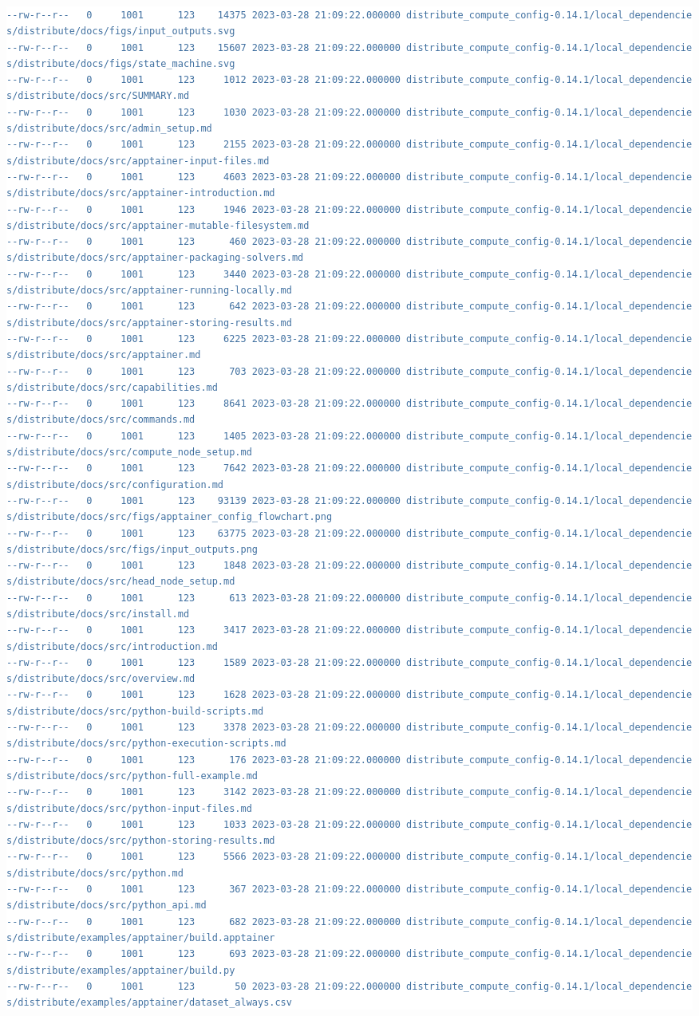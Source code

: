 ```diff
--rw-r--r--   0     1001      123    14375 2023-03-28 21:09:22.000000 distribute_compute_config-0.14.1/local_dependencies/distribute/docs/figs/input_outputs.svg
--rw-r--r--   0     1001      123    15607 2023-03-28 21:09:22.000000 distribute_compute_config-0.14.1/local_dependencies/distribute/docs/figs/state_machine.svg
--rw-r--r--   0     1001      123     1012 2023-03-28 21:09:22.000000 distribute_compute_config-0.14.1/local_dependencies/distribute/docs/src/SUMMARY.md
--rw-r--r--   0     1001      123     1030 2023-03-28 21:09:22.000000 distribute_compute_config-0.14.1/local_dependencies/distribute/docs/src/admin_setup.md
--rw-r--r--   0     1001      123     2155 2023-03-28 21:09:22.000000 distribute_compute_config-0.14.1/local_dependencies/distribute/docs/src/apptainer-input-files.md
--rw-r--r--   0     1001      123     4603 2023-03-28 21:09:22.000000 distribute_compute_config-0.14.1/local_dependencies/distribute/docs/src/apptainer-introduction.md
--rw-r--r--   0     1001      123     1946 2023-03-28 21:09:22.000000 distribute_compute_config-0.14.1/local_dependencies/distribute/docs/src/apptainer-mutable-filesystem.md
--rw-r--r--   0     1001      123      460 2023-03-28 21:09:22.000000 distribute_compute_config-0.14.1/local_dependencies/distribute/docs/src/apptainer-packaging-solvers.md
--rw-r--r--   0     1001      123     3440 2023-03-28 21:09:22.000000 distribute_compute_config-0.14.1/local_dependencies/distribute/docs/src/apptainer-running-locally.md
--rw-r--r--   0     1001      123      642 2023-03-28 21:09:22.000000 distribute_compute_config-0.14.1/local_dependencies/distribute/docs/src/apptainer-storing-results.md
--rw-r--r--   0     1001      123     6225 2023-03-28 21:09:22.000000 distribute_compute_config-0.14.1/local_dependencies/distribute/docs/src/apptainer.md
--rw-r--r--   0     1001      123      703 2023-03-28 21:09:22.000000 distribute_compute_config-0.14.1/local_dependencies/distribute/docs/src/capabilities.md
--rw-r--r--   0     1001      123     8641 2023-03-28 21:09:22.000000 distribute_compute_config-0.14.1/local_dependencies/distribute/docs/src/commands.md
--rw-r--r--   0     1001      123     1405 2023-03-28 21:09:22.000000 distribute_compute_config-0.14.1/local_dependencies/distribute/docs/src/compute_node_setup.md
--rw-r--r--   0     1001      123     7642 2023-03-28 21:09:22.000000 distribute_compute_config-0.14.1/local_dependencies/distribute/docs/src/configuration.md
--rw-r--r--   0     1001      123    93139 2023-03-28 21:09:22.000000 distribute_compute_config-0.14.1/local_dependencies/distribute/docs/src/figs/apptainer_config_flowchart.png
--rw-r--r--   0     1001      123    63775 2023-03-28 21:09:22.000000 distribute_compute_config-0.14.1/local_dependencies/distribute/docs/src/figs/input_outputs.png
--rw-r--r--   0     1001      123     1848 2023-03-28 21:09:22.000000 distribute_compute_config-0.14.1/local_dependencies/distribute/docs/src/head_node_setup.md
--rw-r--r--   0     1001      123      613 2023-03-28 21:09:22.000000 distribute_compute_config-0.14.1/local_dependencies/distribute/docs/src/install.md
--rw-r--r--   0     1001      123     3417 2023-03-28 21:09:22.000000 distribute_compute_config-0.14.1/local_dependencies/distribute/docs/src/introduction.md
--rw-r--r--   0     1001      123     1589 2023-03-28 21:09:22.000000 distribute_compute_config-0.14.1/local_dependencies/distribute/docs/src/overview.md
--rw-r--r--   0     1001      123     1628 2023-03-28 21:09:22.000000 distribute_compute_config-0.14.1/local_dependencies/distribute/docs/src/python-build-scripts.md
--rw-r--r--   0     1001      123     3378 2023-03-28 21:09:22.000000 distribute_compute_config-0.14.1/local_dependencies/distribute/docs/src/python-execution-scripts.md
--rw-r--r--   0     1001      123      176 2023-03-28 21:09:22.000000 distribute_compute_config-0.14.1/local_dependencies/distribute/docs/src/python-full-example.md
--rw-r--r--   0     1001      123     3142 2023-03-28 21:09:22.000000 distribute_compute_config-0.14.1/local_dependencies/distribute/docs/src/python-input-files.md
--rw-r--r--   0     1001      123     1033 2023-03-28 21:09:22.000000 distribute_compute_config-0.14.1/local_dependencies/distribute/docs/src/python-storing-results.md
--rw-r--r--   0     1001      123     5566 2023-03-28 21:09:22.000000 distribute_compute_config-0.14.1/local_dependencies/distribute/docs/src/python.md
--rw-r--r--   0     1001      123      367 2023-03-28 21:09:22.000000 distribute_compute_config-0.14.1/local_dependencies/distribute/docs/src/python_api.md
--rw-r--r--   0     1001      123      682 2023-03-28 21:09:22.000000 distribute_compute_config-0.14.1/local_dependencies/distribute/examples/apptainer/build.apptainer
--rw-r--r--   0     1001      123      693 2023-03-28 21:09:22.000000 distribute_compute_config-0.14.1/local_dependencies/distribute/examples/apptainer/build.py
--rw-r--r--   0     1001      123       50 2023-03-28 21:09:22.000000 distribute_compute_config-0.14.1/local_dependencies/distribute/examples/apptainer/dataset_always.csv
```